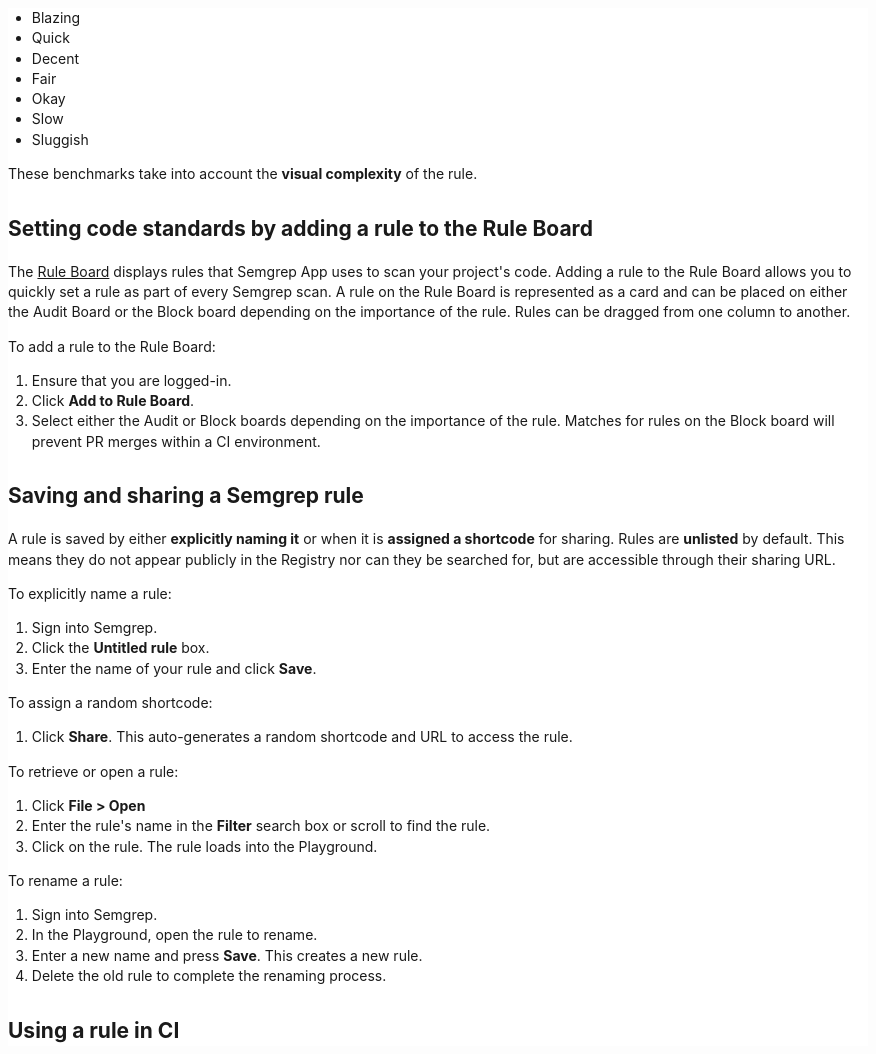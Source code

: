 * Blazing
* Quick
* Decent
* Fair
* Okay
* Slow
* Sluggish

These benchmarks take into account the **visual complexity** of the rule.

## Setting code standards by adding a rule to the Rule Board

The [Rule Board](../semgrep-app/rule-board/) displays rules that Semgrep App uses to scan your project's code. Adding a rule to the Rule Board allows you to quickly set a rule as part of every Semgrep scan. A rule on the Rule Board is represented as a card and can be placed on either the Audit Board or the Block board depending on the importance of the rule. Rules can be dragged from one column to another.

To add a rule to the Rule Board:

1. Ensure that you are logged-in.
2. Click **Add to Rule Board**.
3. Select either the Audit or Block boards depending on the importance of the rule. Matches for rules on the Block board will prevent PR merges within a CI environment.

## Saving and sharing a Semgrep rule

A rule is saved by either **explicitly naming it** or when it is **assigned a shortcode** for sharing. Rules are **unlisted** by default. This means they do not appear publicly in the Registry nor can they be searched for, but are accessible through their sharing URL.

To explicitly name a rule:

1. Sign into Semgrep.
2. Click the **Untitled rule** box.
3. Enter the name of your rule and click **Save**.

To assign a random shortcode:

1. Click **Share**. This auto-generates a random shortcode and URL to access the rule.

To retrieve or open a rule:

1. Click **File > Open**
2. Enter the rule's name in the **Filter** search box or scroll to find the rule.
3. Click on the rule. The rule loads into the Playground.

To rename a rule:

1. Sign into Semgrep.
2. In the Playground, open the rule to rename.
3. Enter a new name and press **Save**. This creates a new rule.
4. Delete the old rule to complete the renaming process.

## Using a rule in CI
